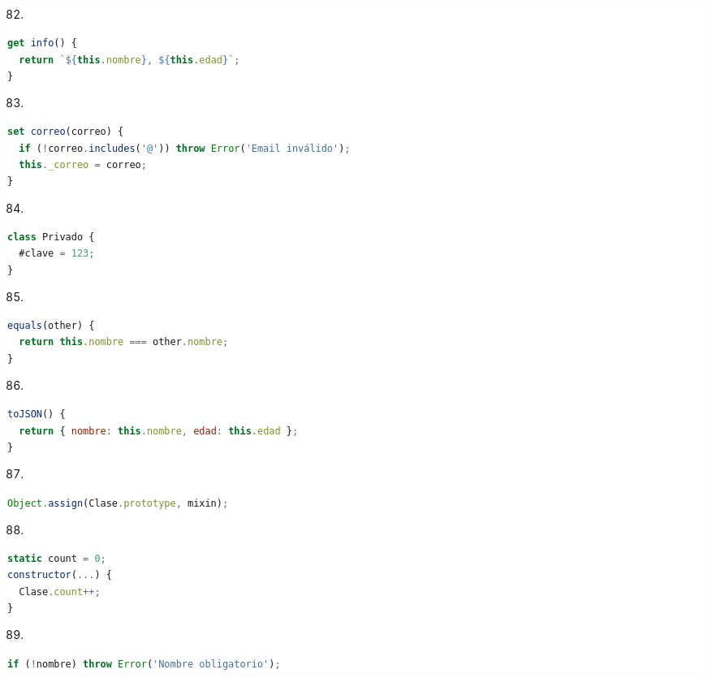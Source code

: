 82.

```js
get info() {
  return `${this.nombre}, ${this.edad}`;
}
```

83.

```js
set correo(correo) {
  if (!correo.includes('@')) throw Error('Email inválido');
  this._correo = correo;
}
```

84.

```js
class Privado {
  #clave = 123;
}
```

85.

```js
equals(other) {
  return this.nombre === other.nombre;
}
```

86.

```js
toJSON() {
  return { nombre: this.nombre, edad: this.edad };
}
```

87.

```js
Object.assign(Clase.prototype, mixin);
```

88.

```js
static count = 0;
constructor(...) {
  Clase.count++;
}
```

89.

```js
if (!nombre) throw Error('Nombre obligatorio');
```
